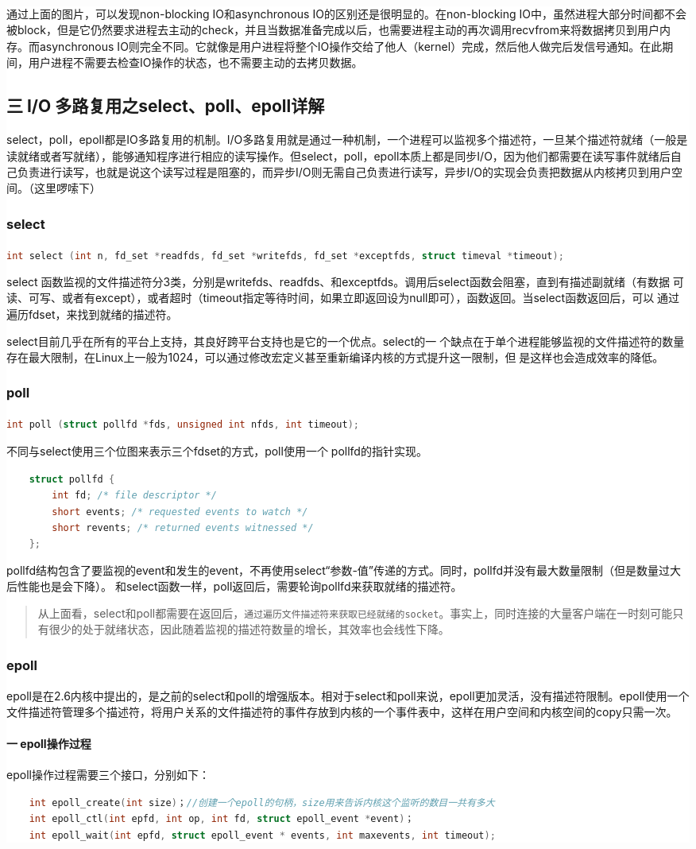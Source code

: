 通过上面的图片，可以发现non-blocking IO和asynchronous IO的区别还是很明显的。在non-blocking IO中，虽然进程大部分时间都不会被block，但是它仍然要求进程去主动的check，并且当数据准备完成以后，也需要进程主动的再次调用recvfrom来将数据拷贝到用户内存。而asynchronous IO则完全不同。它就像是用户进程将整个IO操作交给了他人（kernel）完成，然后他人做完后发信号通知。在此期间，用户进程不需要去检查IO操作的状态，也不需要主动的去拷贝数据。

## 三 I/O 多路复用之select、poll、epoll详解

select，poll，epoll都是IO多路复用的机制。I/O多路复用就是通过一种机制，一个进程可以监视多个描述符，一旦某个描述符就绪（一般是读就绪或者写就绪），能够通知程序进行相应的读写操作。但select，poll，epoll本质上都是同步I/O，因为他们都需要在读写事件就绪后自己负责进行读写，也就是说这个读写过程是阻塞的，而异步I/O则无需自己负责进行读写，异步I/O的实现会负责把数据从内核拷贝到用户空间。（这里啰嗦下）

### select

```c
int select (int n, fd_set *readfds, fd_set *writefds, fd_set *exceptfds, struct timeval *timeout);
```

select 函数监视的文件描述符分3类，分别是writefds、readfds、和exceptfds。调用后select函数会阻塞，直到有描述副就绪（有数据 可读、可写、或者有except），或者超时（timeout指定等待时间，如果立即返回设为null即可），函数返回。当select函数返回后，可以 通过遍历fdset，来找到就绪的描述符。

select目前几乎在所有的平台上支持，其良好跨平台支持也是它的一个优点。select的一 个缺点在于单个进程能够监视的文件描述符的数量存在最大限制，在Linux上一般为1024，可以通过修改宏定义甚至重新编译内核的方式提升这一限制，但 是这样也会造成效率的降低。

### poll

```c
int poll (struct pollfd *fds, unsigned int nfds, int timeout);
```

不同与select使用三个位图来表示三个fdset的方式，poll使用一个 pollfd的指针实现。

```c
    struct pollfd {
        int fd; /* file descriptor */
        short events; /* requested events to watch */
        short revents; /* returned events witnessed */
    };
```

pollfd结构包含了要监视的event和发生的event，不再使用select“参数-值”传递的方式。同时，pollfd并没有最大数量限制（但是数量过大后性能也是会下降）。 和select函数一样，poll返回后，需要轮询pollfd来获取就绪的描述符。

> 从上面看，select和poll都需要在返回后，`通过遍历文件描述符来获取已经就绪的socket`。事实上，同时连接的大量客户端在一时刻可能只有很少的处于就绪状态，因此随着监视的描述符数量的增长，其效率也会线性下降。

### epoll

epoll是在2.6内核中提出的，是之前的select和poll的增强版本。相对于select和poll来说，epoll更加灵活，没有描述符限制。epoll使用一个文件描述符管理多个描述符，将用户关系的文件描述符的事件存放到内核的一个事件表中，这样在用户空间和内核空间的copy只需一次。

#### 一 epoll操作过程

epoll操作过程需要三个接口，分别如下：

```c
    int epoll_create(int size)；//创建一个epoll的句柄，size用来告诉内核这个监听的数目一共有多大
    int epoll_ctl(int epfd, int op, int fd, struct epoll_event *event)；
    int epoll_wait(int epfd, struct epoll_event * events, int maxevents, int timeout);
```
